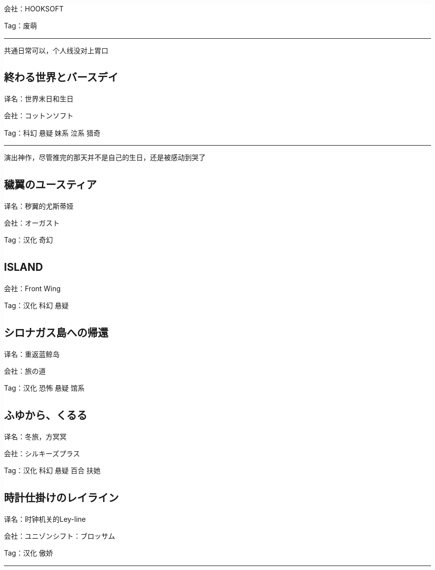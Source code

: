 会社：HOOKSOFT

Tag：废萌

---

共通日常可以，个人线没对上胃口

## 終わる世界とバースデイ

译名：世界末日和生日

会社：コットンソフト

Tag：科幻 悬疑 妹系 泣系 猎奇

---

演出神作，尽管推完的那天并不是自己的生日，还是被感动到哭了

## 穢翼のユースティア

译名：秽翼的尤斯蒂娅

会社：オーガスト

Tag：汉化 奇幻

## ISLAND

会社：Front Wing

Tag：汉化 科幻 悬疑

## シロナガス島への帰還

译名：重返蓝鲸岛

会社：旅の道

Tag：汉化 恐怖 悬疑 馆系

## ふゆから、くるる

译名：冬旅，方冥冥

会社：シルキーズプラス

Tag：汉化 科幻 悬疑 百合 扶她

## 時計仕掛けのレイライン

译名：时钟机关的Ley-line

会社：ユニゾンシフト：ブロッサム

Tag：汉化 傲娇

---